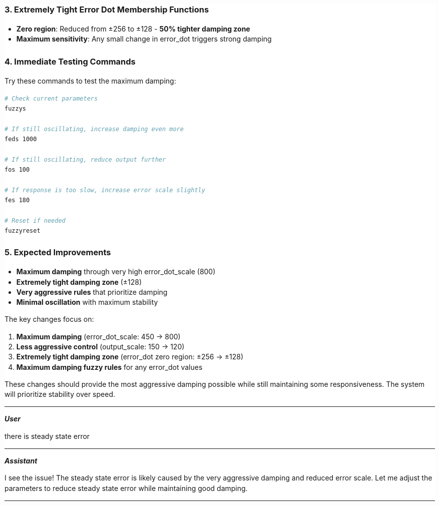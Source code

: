 ### 3. **Extremely Tight Error Dot Membership Functions**
- **Zero region**: Reduced from ±256 to ±128 - **50% tighter damping zone**
- **Maximum sensitivity**: Any small change in error_dot triggers strong damping

### 4. **Immediate Testing Commands**

Try these commands to test the maximum damping:

```bash
# Check current parameters
fuzzys

# If still oscillating, increase damping even more
feds 1000

# If still oscillating, reduce output further
fos 100

# If response is too slow, increase error scale slightly
fes 180

# Reset if needed
fuzzyreset
```

### 5. **Expected Improvements**
- **Maximum damping** through very high error_dot_scale (800)
- **Extremely tight damping zone** (±128)
- **Very aggressive rules** that prioritize damping
- **Minimal oscillation** with maximum stability

The key changes focus on:
1. **Maximum damping** (error_dot_scale: 450 → 800)
2. **Less aggressive control** (output_scale: 150 → 120)
3. **Extremely tight damping zone** (error_dot zero region: ±256 → ±128)
4. **Maximum damping fuzzy rules** for any error_dot values

These changes should provide the most aggressive damping possible while still maintaining some responsiveness. The system will prioritize stability over speed.

---

_**User**_

there is steady state error

---

_**Assistant**_

I see the issue! The steady state error is likely caused by the very aggressive damping and reduced error scale. Let me adjust the parameters to reduce steady state error while maintaining good damping.


---